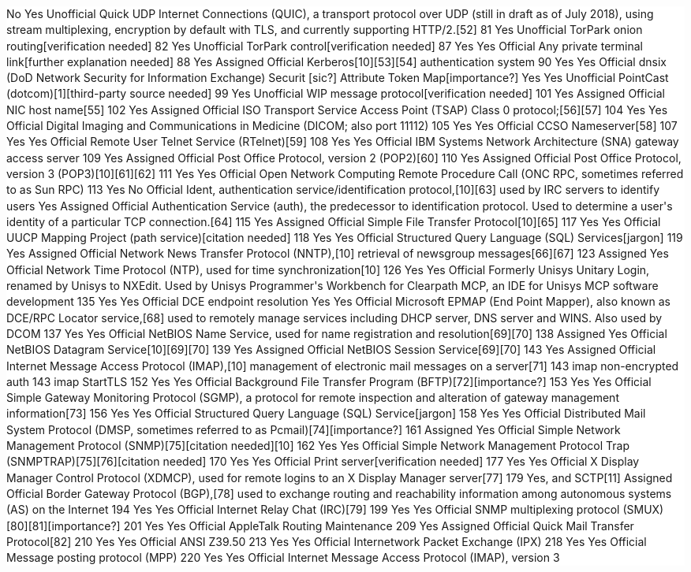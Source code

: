 No	Yes	Unofficial	Quick UDP Internet Connections (QUIC), a transport protocol over UDP (still in draft as of July 2018), using stream multiplexing, encryption by default with TLS, and currently supporting HTTP/2.[52]
81	Yes		Unofficial	TorPark onion routing[verification needed]
82		Yes	Unofficial	TorPark control[verification needed]
87	Yes	Yes	Official	Any private terminal link[further explanation needed]
88	Yes	Assigned	Official	Kerberos[10][53][54] authentication system
90	Yes	Yes	Official	dnsix (DoD Network Security for Information Exchange) Securit [sic?] Attribute Token Map[importance?]
Yes	Yes	Unofficial	PointCast (dotcom)[1][third-party source needed]
99	Yes		Unofficial	WIP message protocol[verification needed]
101	Yes	Assigned	Official	NIC host name[55]
102	Yes	Assigned	Official	ISO Transport Service Access Point (TSAP) Class 0 protocol;[56][57]
104	Yes	Yes	Official	Digital Imaging and Communications in Medicine (DICOM; also port 11112)
105	Yes	Yes	Official	CCSO Nameserver[58]
107	Yes	Yes	Official	Remote User Telnet Service (RTelnet)[59]
108	Yes	Yes	Official	IBM Systems Network Architecture (SNA) gateway access server
109	Yes	Assigned	Official	Post Office Protocol, version 2 (POP2)[60]
110	Yes	Assigned	Official	Post Office Protocol, version 3 (POP3)[10][61][62]
111	Yes	Yes	Official	Open Network Computing Remote Procedure Call (ONC RPC, sometimes referred to as Sun RPC)
113	Yes	No	Official	Ident, authentication service/identification protocol,[10][63] used by IRC servers to identify users
Yes	Assigned	Official	Authentication Service (auth), the predecessor to identification protocol. Used to determine a user's identity of a particular TCP connection.[64]
115	Yes	Assigned	Official	Simple File Transfer Protocol[10][65]
117	Yes	Yes	Official	UUCP Mapping Project (path service)[citation needed]
118	Yes	Yes	Official	Structured Query Language (SQL) Services[jargon]
119	Yes	Assigned	Official	Network News Transfer Protocol (NNTP),[10] retrieval of newsgroup messages[66][67]
123	Assigned	Yes	Official	Network Time Protocol (NTP), used for time synchronization[10]
126	Yes	Yes	Official	Formerly Unisys Unitary Login, renamed by Unisys to NXEdit. Used by Unisys Programmer's Workbench for Clearpath MCP, an IDE for Unisys MCP software development
135	Yes	Yes	Official	DCE endpoint resolution
Yes	Yes	Official	Microsoft EPMAP (End Point Mapper), also known as DCE/RPC Locator service,[68] used to remotely manage services including DHCP server, DNS server and WINS. Also used by DCOM
137	Yes	Yes	Official	NetBIOS Name Service, used for name registration and resolution[69][70]
138	Assigned	Yes	Official	NetBIOS Datagram Service[10][69][70]
139	Yes	Assigned	Official	NetBIOS Session Service[69][70]
143	Yes	Assigned	Official	Internet Message Access Protocol (IMAP),[10] management of electronic mail messages on a server[71]
143 imap non-encrypted auth
143 imap StartTLS
152	Yes	Yes	Official	Background File Transfer Program (BFTP)[72][importance?]
153	Yes	Yes	Official	Simple Gateway Monitoring Protocol (SGMP), a protocol for remote inspection and alteration of gateway management information[73]
156	Yes	Yes	Official	Structured Query Language (SQL) Service[jargon]
158	Yes	Yes	Official	Distributed Mail System Protocol (DMSP, sometimes referred to as Pcmail)[74][importance?]
161	Assigned	Yes	Official	Simple Network Management Protocol (SNMP)[75][citation needed][10]
162	Yes	Yes	Official	Simple Network Management Protocol Trap (SNMPTRAP)[75][76][citation needed]
170	Yes	Yes	Official	Print server[verification needed]
177	Yes	Yes	Official	X Display Manager Control Protocol (XDMCP), used for remote logins to an X Display Manager server[77]
179	Yes, and SCTP[11]	Assigned	Official	Border Gateway Protocol (BGP),[78] used to exchange routing and reachability information among autonomous systems (AS) on the Internet
194	Yes	Yes	Official	Internet Relay Chat (IRC)[79]
199	Yes	Yes	Official	SNMP multiplexing protocol (SMUX)[80][81][importance?]
201	Yes	Yes	Official	AppleTalk Routing Maintenance
209	Yes	Assigned	Official	Quick Mail Transfer Protocol[82]
210	Yes	Yes	Official	ANSI Z39.50
213	Yes	Yes	Official	Internetwork Packet Exchange (IPX)
218	Yes	Yes	Official	Message posting protocol (MPP)
220	Yes	Yes	Official	Internet Message Access Protocol (IMAP), version 3